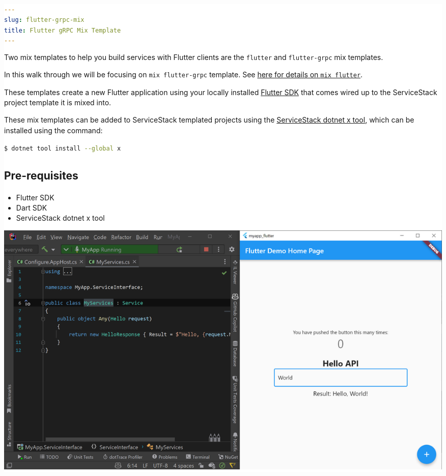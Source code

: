 ```yaml
---
slug: flutter-grpc-mix
title: Flutter gRPC Mix Template
---
```


Two mix templates to help you build services with Flutter clients are the `flutter` and `flutter-grpc` mix templates.

In this walk through we will be focusing on `mix flutter-grpc` template. See [here for details on `mix flutter`](./flutter-mix.md).

<iframe class="video-hd" src="https://www.youtube.com/embed/fgts6sQ2Ags" frameborder="0" allow="autoplay; encrypted-media" allowfullscreen></iframe>

These templates create a new Flutter application using your locally installed [Flutter SDK](https://docs.flutter.dev/get-started/install) that comes wired up to the ServiceStack project template it is mixed into.

These mix templates can be added to ServiceStack templated projects using the [ServiceStack dotnet x tool](./dotnet-tool.md), which can be installed using the command:

```bash
$ dotnet tool install --global x 
```

## Pre-requisites

- Flutter SDK
- Dart SDK
- ServiceStack dotnet x tool

![](./images/mix/flutter-mix-running-desktop.png)
